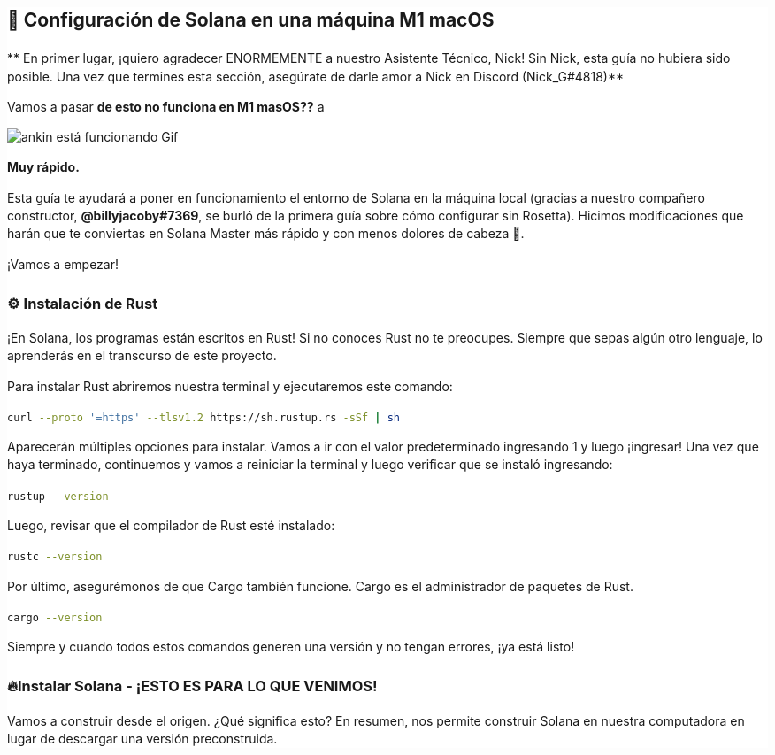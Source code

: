 ## 🍎 Configuración de Solana en una máquina M1 macOS

** En primer lugar, ¡quiero agradecer ENORMEMENTE a nuestro Asistente Técnico, Nick! Sin Nick, esta guía no hubiera sido posible. Una vez que termines esta sección, asegúrate de darle amor a Nick en Discord (Nick_G#4818)**

Vamos a pasar **de esto no funciona en M1 masOS??** a

![ankin está funcionando Gif](https://media.giphy.com/media/CuMiNoTRz2bYc/giphy.gif)

**Muy rápido.**

Esta guía te ayudará a poner en funcionamiento el entorno de Solana en la máquina local (gracias a nuestro compañero constructor, **@billyjacoby#7369**, se burló de la primera guía sobre cómo configurar sin Rosetta). Hicimos modificaciones que harán que te conviertas en Solana Master más rápido y con menos dolores de cabeza 🙂.

¡Vamos a empezar!

### ⚙️ Instalación de Rust

¡En Solana, los programas están escritos en Rust! Si no conoces Rust no te preocupes. Siempre que sepas algún otro lenguaje, lo aprenderás en el transcurso de este proyecto.

Para instalar Rust abriremos nuestra terminal y ejecutaremos este comando:

```bash
curl --proto '=https' --tlsv1.2 https://sh.rustup.rs -sSf | sh
```

Aparecerán múltiples opciones para instalar. Vamos a ir con el valor predeterminado ingresando 1 y luego ¡ingresar!
Una vez que haya terminado, continuemos y vamos a reiniciar la terminal y luego verificar que se instaló ingresando:

```bash
rustup --version
```

Luego, revisar que el compilador de Rust esté instalado:

```bash
rustc --version
```

Por último, asegurémonos de que Cargo también funcione. Cargo es el administrador de paquetes de Rust.

```bash
cargo --version
```

Siempre y cuando todos estos comandos generen una versión y no tengan errores, ¡ya está listo!

### 🔥Instalar Solana - ¡ESTO ES PARA LO QUE VENIMOS!

Vamos a construir desde el origen. ¿Qué significa esto? En resumen, nos permite construir Solana en nuestra computadora en lugar de descargar una versión preconstruida.
